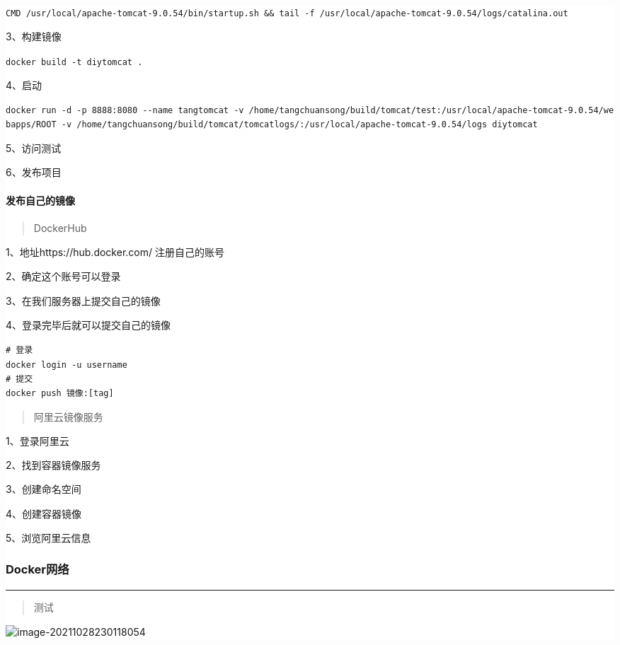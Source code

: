 ```shell
CMD /usr/local/apache-tomcat-9.0.54/bin/startup.sh && tail -f /usr/local/apache-tomcat-9.0.54/logs/catalina.out
```

3、构建镜像

```shell
docker build -t diytomcat .
```

4、启动

```shell
docker run -d -p 8888:8080 --name tangtomcat -v /home/tangchuansong/build/tomcat/test:/usr/local/apache-tomcat-9.0.54/webapps/ROOT -v /home/tangchuansong/build/tomcat/tomcatlogs/:/usr/local/apache-tomcat-9.0.54/logs diytomcat
```

5、访问测试

6、发布项目

#### 发布自己的镜像

> DockerHub

1、地址https://hub.docker.com/ 注册自己的账号

2、确定这个账号可以登录

3、在我们服务器上提交自己的镜像

4、登录完毕后就可以提交自己的镜像

```shell
# 登录
docker login -u username
# 提交
docker push 镜像:[tag]
```

> 阿里云镜像服务

1、登录阿里云

2、找到容器镜像服务

3、创建命名空间

4、创建容器镜像

5、浏览阿里云信息

### Docker网络

-----

> 测试

![image-20211028230118054](C:\Users\White\AppData\Roaming\Typora\typora-user-images\image-20211028230118054.png)


[官方demo]: https://docs.docker.com/compose/gettingstarted/